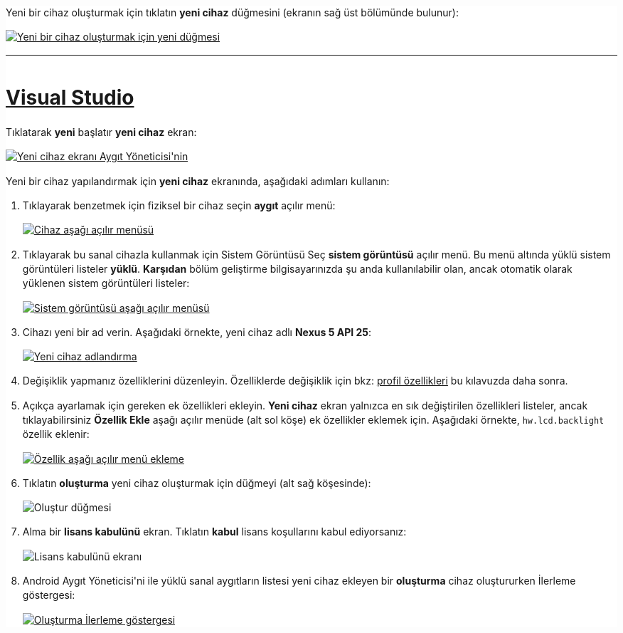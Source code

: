 Yeni bir cihaz oluşturmak için tıklatın **yeni cihaz** düğmesini (ekranın sağ üst bölümünde bulunur):

[![Yeni bir cihaz oluşturmak için yeni düğmesi](xamarin-device-manager-images/mac/08-new-button-sml.png)](xamarin-device-manager-images/mac/08-new-button.png#lightbox)

-----

# <a name="visual-studiotabvswin"></a>[Visual Studio](#tab/vswin)

Tıklatarak **yeni** başlatır **yeni cihaz** ekran:

[![Yeni cihaz ekranı Aygıt Yöneticisi'nin](xamarin-device-manager-images/win/09-new-device-editor-sml.png)](xamarin-device-manager-images/win/09-new-device-editor.png#lightbox)

Yeni bir cihaz yapılandırmak için **yeni cihaz** ekranında, aşağıdaki adımları kullanın:

1. Tıklayarak benzetmek için fiziksel bir cihaz seçin **aygıt** açılır menü:

    [![Cihaz aşağı açılır menüsü](xamarin-device-manager-images/win/10-device-menu-sml.png)](xamarin-device-manager-images/win/10-device-menu.png#lightbox)

2. Tıklayarak bu sanal cihazla kullanmak için Sistem Görüntüsü Seç **sistem görüntüsü** açılır menü. Bu menü altında yüklü sistem görüntüleri listeler **yüklü**. **Karşıdan** bölüm geliştirme bilgisayarınızda şu anda kullanılabilir olan, ancak otomatik olarak yüklenen sistem görüntüleri listeler:

    [![Sistem görüntüsü aşağı açılır menüsü](xamarin-device-manager-images/win/11-system-image-menu-sml.png)](xamarin-device-manager-images/win/11-system-image-menu.png#lightbox)

3. Cihazı yeni bir ad verin. Aşağıdaki örnekte, yeni cihaz adlı **Nexus 5 API 25**:

    [![Yeni cihaz adlandırma](xamarin-device-manager-images/win/12-device-name-sml.png)](xamarin-device-manager-images/win/12-device-name.png#lightbox)

4. Değişiklik yapmanız özelliklerini düzenleyin. Özelliklerde değişiklik için bkz: [profil özellikleri](#properties) bu kılavuzda daha sonra.

5. Açıkça ayarlamak için gereken ek özellikleri ekleyin. **Yeni cihaz** ekran yalnızca en sık değiştirilen özellikleri listeler, ancak tıklayabilirsiniz **Özellik Ekle** aşağı açılır menüde (alt sol köşe) ek özellikler eklemek için. Aşağıdaki örnekte, `hw.lcd.backlight` özellik eklenir:

    [![Özellik aşağı açılır menü ekleme](xamarin-device-manager-images/win/13-add-property-menu-sml.png)](xamarin-device-manager-images/win/13-add-property-menu.png#lightbox)

6. Tıklatın **oluşturma** yeni cihaz oluşturmak için düğmeyi (alt sağ köşesinde):

    ![Oluştur düğmesi](xamarin-device-manager-images/win/14-create-button.png)

7. Alma bir **lisans kabulünü** ekran. Tıklatın **kabul** lisans koşullarını kabul ediyorsanız:

    ![Lisans kabulünü ekranı](xamarin-device-manager-images/win/15-license-acceptance.png)

8. Android Aygıt Yöneticisi'ni ile yüklü sanal aygıtların listesi yeni cihaz ekleyen bir **oluşturma** cihaz oluştururken İlerleme göstergesi:

    [![Oluşturma İlerleme göstergesi](xamarin-device-manager-images/win/16-creating-the-device-sml.png)](xamarin-device-manager-images/win/16-creating-the-device.png#lightbox)
